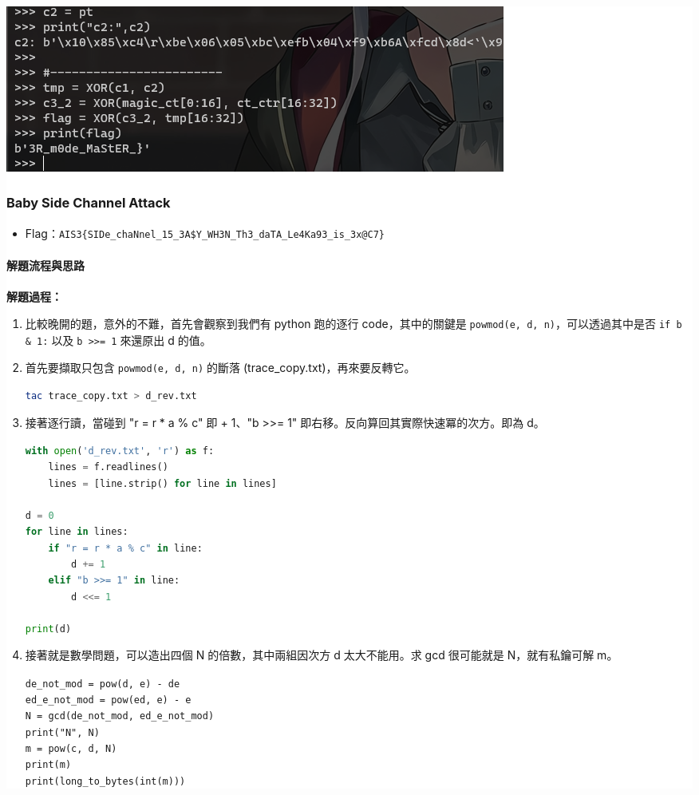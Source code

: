 ![Alt text](image/aes_flag2.png)


### Baby Side Channel Attack

- Flag：`AIS3{SIDe_chaNnel_15_3A$Y_WH3N_Th3_daTA_Le4Ka93_is_3x@C7}`

#### 解題流程與思路
**解題過程：**
1. 比較晚開的題，意外的不難，首先會觀察到我們有 python 跑的逐行 code，其中的關鍵是 `powmod(e, d, n)`，可以透過其中是否 `if b & 1:` 以及 `b >>= 1` 來還原出 d 的值。

2. 首先要擷取只包含 `powmod(e, d, n)` 的斷落 (trace_copy.txt)，再來要反轉它。

    ```bash
    tac trace_copy.txt > d_rev.txt
    ```

3. 接著逐行讀，當碰到 "r = r * a % c" 即 + 1、"b >>= 1" 即右移。反向算回其實際快速冪的次方。即為 d。
    ```python
    with open('d_rev.txt', 'r') as f:
        lines = f.readlines()
        lines = [line.strip() for line in lines]

    d = 0
    for line in lines:
        if "r = r * a % c" in line:
            d += 1
        elif "b >>= 1" in line:
            d <<= 1
            
    print(d)
    ```

4. 接著就是數學問題，可以造出四個 N 的倍數，其中兩組因次方 d 太大不能用。求 gcd 很可能就是 N，就有私鑰可解 m。

    ```sage
    de_not_mod = pow(d, e) - de
    ed_e_not_mod = pow(ed, e) - e
    N = gcd(de_not_mod, ed_e_not_mod)
    print("N", N)
    m = pow(c, d, N)
    print(m)
    print(long_to_bytes(int(m)))
    ```
